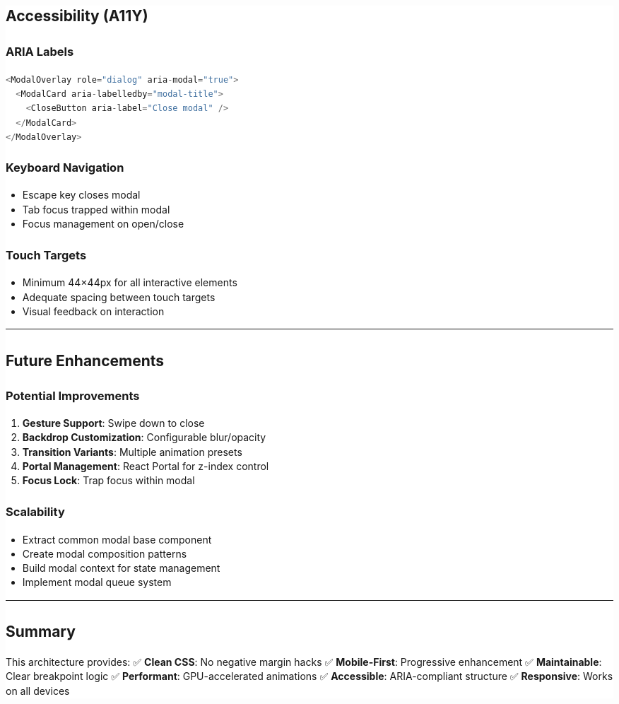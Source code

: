 
## Accessibility (A11Y)

### ARIA Labels
```typescript
<ModalOverlay role="dialog" aria-modal="true">
  <ModalCard aria-labelledby="modal-title">
    <CloseButton aria-label="Close modal" />
  </ModalCard>
</ModalOverlay>
```

### Keyboard Navigation
- Escape key closes modal
- Tab focus trapped within modal
- Focus management on open/close

### Touch Targets
- Minimum 44×44px for all interactive elements
- Adequate spacing between touch targets
- Visual feedback on interaction

---

## Future Enhancements

### Potential Improvements
1. **Gesture Support**: Swipe down to close
2. **Backdrop Customization**: Configurable blur/opacity
3. **Transition Variants**: Multiple animation presets
4. **Portal Management**: React Portal for z-index control
5. **Focus Lock**: Trap focus within modal

### Scalability
- Extract common modal base component
- Create modal composition patterns
- Build modal context for state management
- Implement modal queue system

---

## Summary

This architecture provides:
✅ **Clean CSS**: No negative margin hacks
✅ **Mobile-First**: Progressive enhancement
✅ **Maintainable**: Clear breakpoint logic
✅ **Performant**: GPU-accelerated animations
✅ **Accessible**: ARIA-compliant structure
✅ **Responsive**: Works on all devices
